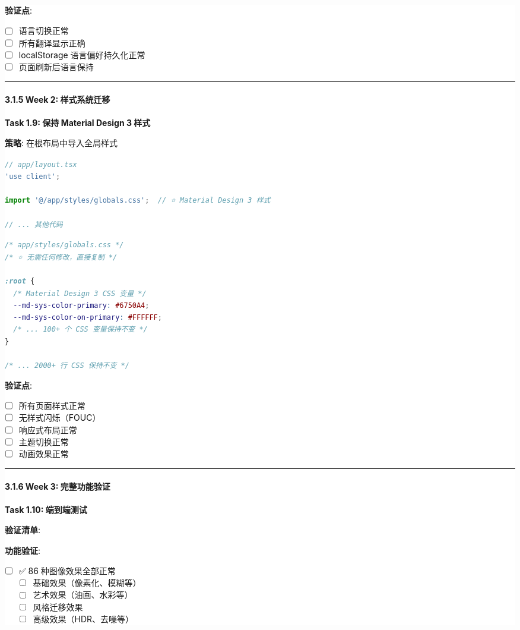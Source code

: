 **验证点**:
- [ ] 语言切换正常
- [ ] 所有翻译显示正确
- [ ] localStorage 语言偏好持久化正常
- [ ] 页面刷新后语言保持

---

#### 3.1.5 Week 2: 样式系统迁移

**Task 1.9: 保持 Material Design 3 样式**

**策略**: 在根布局中导入全局样式

```typescript
// app/layout.tsx
'use client';

import '@/app/styles/globals.css';  // ⭐ Material Design 3 样式

// ... 其他代码
```

```css
/* app/styles/globals.css */
/* ⭐ 无需任何修改，直接复制 */

:root {
  /* Material Design 3 CSS 变量 */
  --md-sys-color-primary: #6750A4;
  --md-sys-color-on-primary: #FFFFFF;
  /* ... 100+ 个 CSS 变量保持不变 */
}

/* ... 2000+ 行 CSS 保持不变 */
```

**验证点**:
- [ ] 所有页面样式正常
- [ ] 无样式闪烁（FOUC）
- [ ] 响应式布局正常
- [ ] 主题切换正常
- [ ] 动画效果正常

---

#### 3.1.6 Week 3: 完整功能验证

**Task 1.10: 端到端测试**

**验证清单**:

**功能验证**:
- [ ] ✅ 86 种图像效果全部正常
  - [ ] 基础效果（像素化、模糊等）
  - [ ] 艺术效果（油画、水彩等）
  - [ ] 风格迁移效果
  - [ ] 高级效果（HDR、去噪等）

